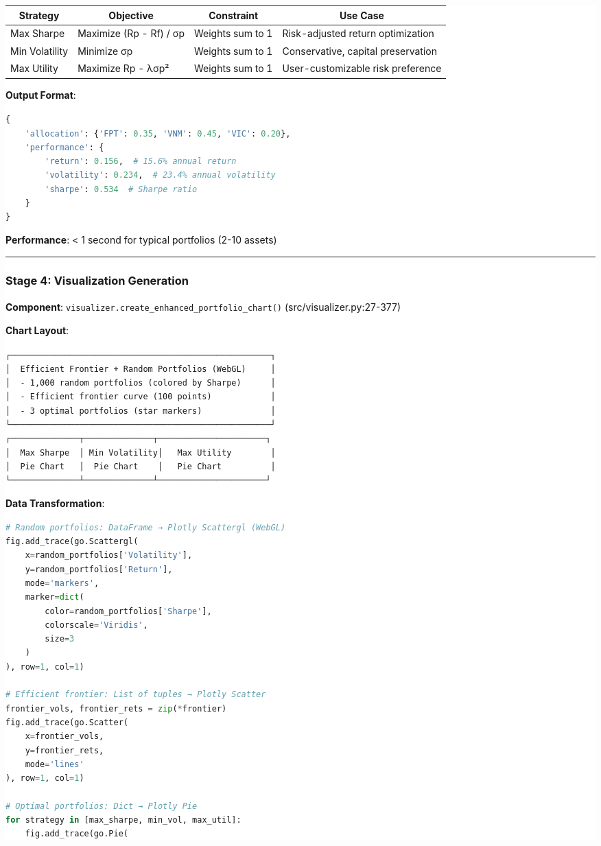 | Strategy | Objective | Constraint | Use Case |
|----------|-----------|------------|----------|
| Max Sharpe | Maximize (Rp - Rf) / σp | Weights sum to 1 | Risk-adjusted return optimization |
| Min Volatility | Minimize σp | Weights sum to 1 | Conservative, capital preservation |
| Max Utility | Maximize Rp - λσp² | Weights sum to 1 | User-customizable risk preference |

**Output Format**:
```python
{
    'allocation': {'FPT': 0.35, 'VNM': 0.45, 'VIC': 0.20},
    'performance': {
        'return': 0.156,  # 15.6% annual return
        'volatility': 0.234,  # 23.4% annual volatility
        'sharpe': 0.534  # Sharpe ratio
    }
}
```

**Performance**: < 1 second for typical portfolios (2-10 assets)

---

### Stage 4: Visualization Generation

**Component**: `visualizer.create_enhanced_portfolio_chart()` (src/visualizer.py:27-377)

**Chart Layout**:
```
┌─────────────────────────────────────────────────────┐
│  Efficient Frontier + Random Portfolios (WebGL)     │
│  - 1,000 random portfolios (colored by Sharpe)      │
│  - Efficient frontier curve (100 points)            │
│  - 3 optimal portfolios (star markers)              │
└─────────────────────────────────────────────────────┘
┌──────────────┬──────────────┬──────────────────────┐
│  Max Sharpe  │ Min Volatility│   Max Utility        │
│  Pie Chart   │  Pie Chart    │   Pie Chart          │
└──────────────┴──────────────┴──────────────────────┘
```

**Data Transformation**:
```python
# Random portfolios: DataFrame → Plotly Scattergl (WebGL)
fig.add_trace(go.Scattergl(
    x=random_portfolios['Volatility'],
    y=random_portfolios['Return'],
    mode='markers',
    marker=dict(
        color=random_portfolios['Sharpe'],
        colorscale='Viridis',
        size=3
    )
), row=1, col=1)

# Efficient frontier: List of tuples → Plotly Scatter
frontier_vols, frontier_rets = zip(*frontier)
fig.add_trace(go.Scatter(
    x=frontier_vols,
    y=frontier_rets,
    mode='lines'
), row=1, col=1)

# Optimal portfolios: Dict → Plotly Pie
for strategy in [max_sharpe, min_vol, max_util]:
    fig.add_trace(go.Pie(
```